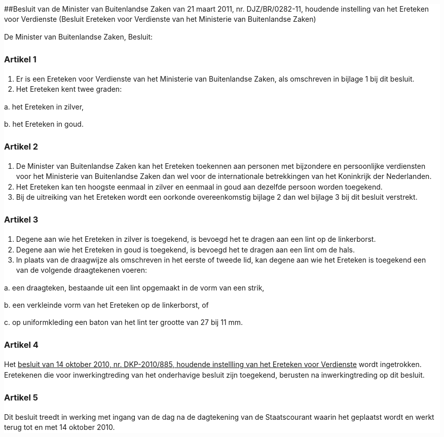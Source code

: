 <meta http-equiv='Content-Type' content='text/html; charset=utf-8' />

##Besluit van de Minister van Buitenlandse Zaken van 21 maart 2011, nr. DJZ/BR/0282-11, houdende instelling van het Ereteken voor Verdienste (Besluit Ereteken voor Verdienste van het Ministerie van Buitenlandse Zaken)

De Minister van Buitenlandse Zaken,  Besluit:    

### Artikel  1  

1.  Er is een Ereteken voor Verdienste van het Ministerie van Buitenlandse Zaken, als omschreven in bijlage 1 bij dit besluit.   
2.  Het Ereteken kent twee graden: 

a. het Ereteken in zilver,  

b. het Ereteken in goud.    

### Artikel  2  

1.  De Minister van Buitenlandse Zaken kan het Ereteken toekennen aan personen met bijzondere en persoonlijke verdiensten voor het Ministerie van Buitenlandse Zaken dan wel voor de internationale betrekkingen van het Koninkrijk der Nederlanden.   
2.  Het Ereteken kan ten hoogste eenmaal in zilver en eenmaal in goud aan dezelfde persoon worden toegekend.   
3.  Bij de uitreiking van het Ereteken wordt een oorkonde overeenkomstig bijlage 2 dan wel bijlage 3 bij dit besluit verstrekt.  

### Artikel  3  

1.  Degene aan wie het Ereteken in zilver is toegekend, is bevoegd het te dragen aan een lint op de linkerborst.   
2.  Degene aan wie het Ereteken in goud is toegekend, is bevoegd het te dragen aan een lint om de hals.   
3.  In plaats van de draagwijze als omschreven in het eerste of tweede lid, kan degene aan wie het Ereteken is toegekend een van de volgende draagtekenen voeren: 

a. een draagteken, bestaande uit een lint opgemaakt in de vorm van een strik,  

b. een verkleinde vorm van het Ereteken op de linkerborst, of  

c. op uniformkleding een baton van het lint ter grootte van 27 bij 11 mm.    

### Artikel  4  

Het [besluit van 14 oktober 2010, nr. DKP-2010/885, houdende instellling van het Ereteken voor Verdienste](../../../../../../../../../../../../ministeriele-regeling/besluit/ereteken/voor/verdienste/van/het/ministerie/van/buitenlandse/zaken/BWBR0029122/README.md) wordt ingetrokken. Eretekenen die voor inwerkingtreding van het onderhavige besluit zijn toegekend, berusten na inwerkingtreding op dit besluit. 

### Artikel  5  

Dit besluit treedt in werking met ingang van de dag na de dagtekening van de Staatscourant waarin het geplaatst wordt en werkt terug tot en met 14 oktober 2010. 
